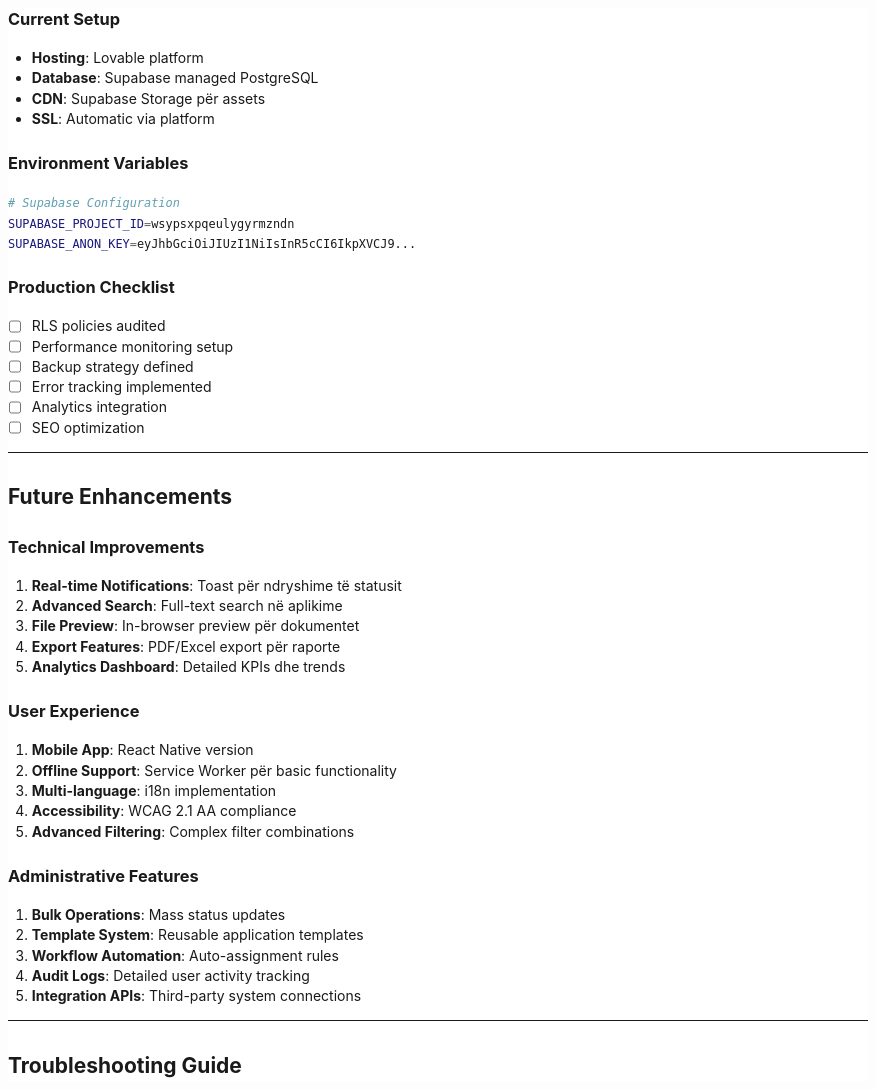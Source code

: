 ### Current Setup
- **Hosting**: Lovable platform
- **Database**: Supabase managed PostgreSQL
- **CDN**: Supabase Storage për assets
- **SSL**: Automatic via platform

### Environment Variables
```bash
# Supabase Configuration
SUPABASE_PROJECT_ID=wsypsxpqeulygyrmzndn
SUPABASE_ANON_KEY=eyJhbGciOiJIUzI1NiIsInR5cCI6IkpXVCJ9...
```

### Production Checklist
- [ ] RLS policies audited
- [ ] Performance monitoring setup
- [ ] Backup strategy defined
- [ ] Error tracking implemented
- [ ] Analytics integration
- [ ] SEO optimization

---

## Future Enhancements

### Technical Improvements
1. **Real-time Notifications**: Toast për ndryshime të statusit
2. **Advanced Search**: Full-text search në aplikime
3. **File Preview**: In-browser preview për dokumentet
4. **Export Features**: PDF/Excel export për raporte
5. **Analytics Dashboard**: Detailed KPIs dhe trends

### User Experience
1. **Mobile App**: React Native version
2. **Offline Support**: Service Worker për basic functionality
3. **Multi-language**: i18n implementation
4. **Accessibility**: WCAG 2.1 AA compliance
5. **Advanced Filtering**: Complex filter combinations

### Administrative Features
1. **Bulk Operations**: Mass status updates
2. **Template System**: Reusable application templates
3. **Workflow Automation**: Auto-assignment rules
4. **Audit Logs**: Detailed user activity tracking
5. **Integration APIs**: Third-party system connections

---

## Troubleshooting Guide
